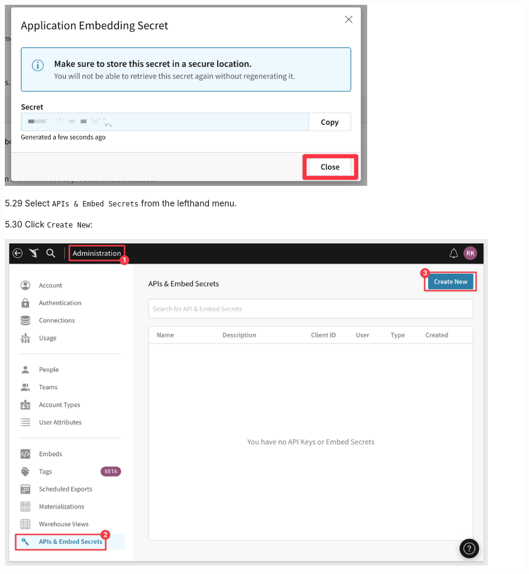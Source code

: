 <img src="assets/embedding4.png" width="600">

5.29 Select `APIs & Embed Secrets` from the lefthand menu. 

5.30 Click `Create New`:

<img src="assets/ss76.png" width="800"/>
